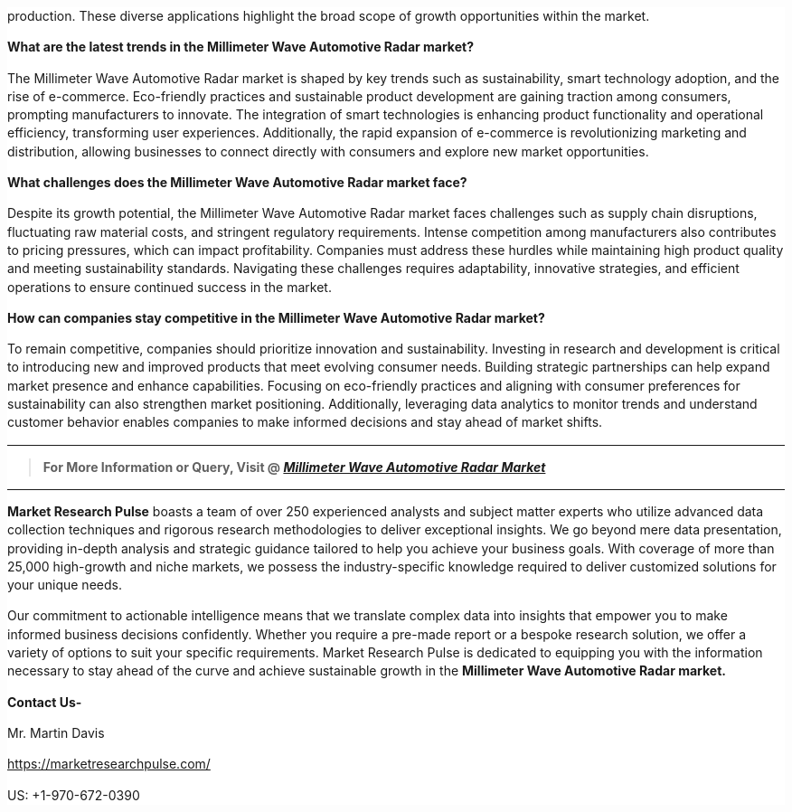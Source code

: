 production. These diverse applications highlight the broad scope of growth opportunities within the market.</p><p><strong>What are the latest trends in the Millimeter Wave Automotive Radar market?</strong></p><p>The Millimeter Wave Automotive Radar market is shaped by key trends such as sustainability, smart technology adoption, and the rise of e-commerce. Eco-friendly practices and sustainable product development are gaining traction among consumers, prompting manufacturers to innovate. The integration of smart technologies is enhancing product functionality and operational efficiency, transforming user experiences. Additionally, the rapid expansion of e-commerce is revolutionizing marketing and distribution, allowing businesses to connect directly with consumers and explore new market opportunities.</p><p><strong>What challenges does the Millimeter Wave Automotive Radar market face?</strong></p><p>Despite its growth potential, the Millimeter Wave Automotive Radar market faces challenges such as supply chain disruptions, fluctuating raw material costs, and stringent regulatory requirements. Intense competition among manufacturers also contributes to pricing pressures, which can impact profitability. Companies must address these hurdles while maintaining high product quality and meeting sustainability standards. Navigating these challenges requires adaptability, innovative strategies, and efficient operations to ensure continued success in the market.</p><p><strong>How can companies stay competitive in the Millimeter Wave Automotive Radar market?</strong></p><p>To remain competitive, companies should prioritize innovation and sustainability. Investing in research and development is critical to introducing new and improved products that meet evolving consumer needs. Building strategic partnerships can help expand market presence and enhance capabilities. Focusing on eco-friendly practices and aligning with consumer preferences for sustainability can also strengthen market positioning. Additionally, leveraging data analytics to monitor trends and understand customer behavior enables companies to make informed decisions and stay ahead of market shifts.</p><hr /><blockquote><p><strong>For More Information or Query, Visit @&nbsp;<em><a href="https://marketresearchpulse.com/report/23952/millimeter-wave-automotive-radar-market?utm_source=Linkedin&utm_medium=0116">Millimeter Wave Automotive Radar Market</a></em></strong></p></blockquote><hr /><p><strong>Market Research Pulse</strong> boasts a team of over 250 experienced analysts and subject matter experts who utilize advanced data collection techniques and rigorous research methodologies to deliver exceptional insights. We go beyond mere data presentation, providing in-depth analysis and strategic guidance tailored to help you achieve your business goals. With coverage of more than 25,000 high-growth and niche markets, we possess the industry-specific knowledge required to deliver customized solutions for your unique needs.</p><p>Our commitment to actionable intelligence means that we translate complex data into insights that empower you to make informed business decisions confidently. Whether you require a pre-made report or a bespoke research solution, we offer a variety of options to suit your specific requirements. Market Research Pulse is dedicated to equipping you with the information necessary to stay ahead of the curve and achieve sustainable growth in the <strong>Millimeter Wave Automotive Radar market.</strong></p><p><strong>Contact Us-</strong></p><p>Mr. Martin Davis</p><p>https://marketresearchpulse.com/</p><p>US: +1-970-672-0390</p>
